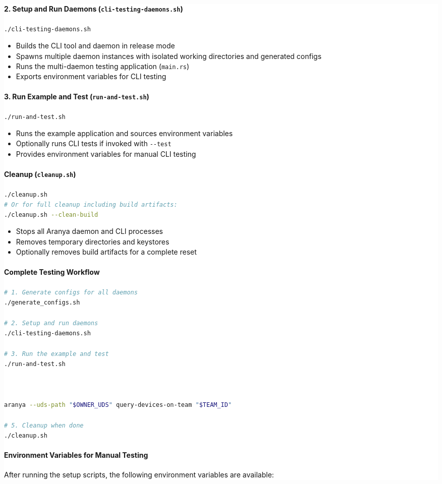 #### **2. Setup and Run Daemons (`cli-testing-daemons.sh`)**

```bash
./cli-testing-daemons.sh
```
- Builds the CLI tool and daemon in release mode
- Spawns multiple daemon instances with isolated working directories and generated configs
- Runs the multi-daemon testing application (`main.rs`)
- Exports environment variables for CLI testing

#### **3. Run Example and Test (`run-and-test.sh`)**

```bash
./run-and-test.sh
```
- Runs the example application and sources environment variables
- Optionally runs CLI tests if invoked with `--test`
- Provides environment variables for manual CLI testing

#### **Cleanup (`cleanup.sh`)**

```bash
./cleanup.sh
# Or for full cleanup including build artifacts:
./cleanup.sh --clean-build
```
- Stops all Aranya daemon and CLI processes
- Removes temporary directories and keystores
- Optionally removes build artifacts for a complete reset

#### **Complete Testing Workflow**

```bash
# 1. Generate configs for all daemons
./generate_configs.sh

# 2. Setup and run daemons
./cli-testing-daemons.sh

# 3. Run the example and test
./run-and-test.sh



aranya --uds-path "$OWNER_UDS" query-devices-on-team "$TEAM_ID"

# 5. Cleanup when done
./cleanup.sh
```

#### **Environment Variables for Manual Testing**

After running the setup scripts, the following environment variables are available:

